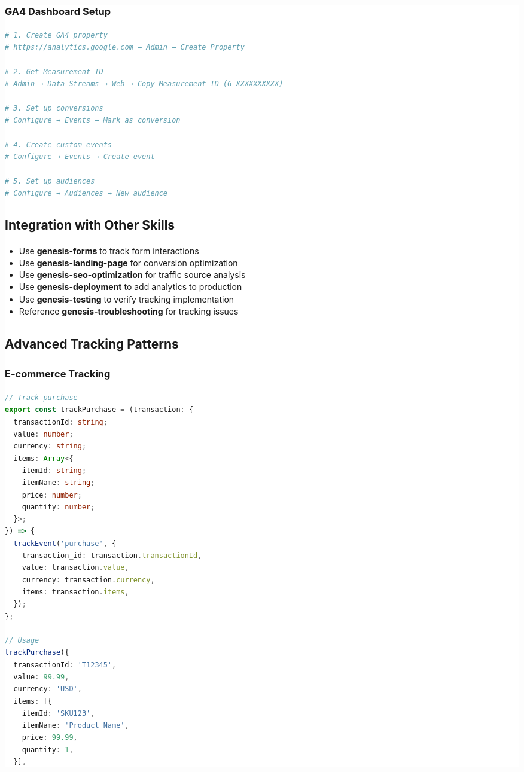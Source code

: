 ### GA4 Dashboard Setup

```bash
# 1. Create GA4 property
# https://analytics.google.com → Admin → Create Property

# 2. Get Measurement ID
# Admin → Data Streams → Web → Copy Measurement ID (G-XXXXXXXXXX)

# 3. Set up conversions
# Configure → Events → Mark as conversion

# 4. Create custom events
# Configure → Events → Create event

# 5. Set up audiences
# Configure → Audiences → New audience
```

## Integration with Other Skills

- Use **genesis-forms** to track form interactions
- Use **genesis-landing-page** for conversion optimization
- Use **genesis-seo-optimization** for traffic source analysis
- Use **genesis-deployment** to add analytics to production
- Use **genesis-testing** to verify tracking implementation
- Reference **genesis-troubleshooting** for tracking issues

## Advanced Tracking Patterns

### E-commerce Tracking
```typescript
// Track purchase
export const trackPurchase = (transaction: {
  transactionId: string;
  value: number;
  currency: string;
  items: Array<{
    itemId: string;
    itemName: string;
    price: number;
    quantity: number;
  }>;
}) => {
  trackEvent('purchase', {
    transaction_id: transaction.transactionId,
    value: transaction.value,
    currency: transaction.currency,
    items: transaction.items,
  });
};

// Usage
trackPurchase({
  transactionId: 'T12345',
  value: 99.99,
  currency: 'USD',
  items: [{
    itemId: 'SKU123',
    itemName: 'Product Name',
    price: 99.99,
    quantity: 1,
  }],
```
